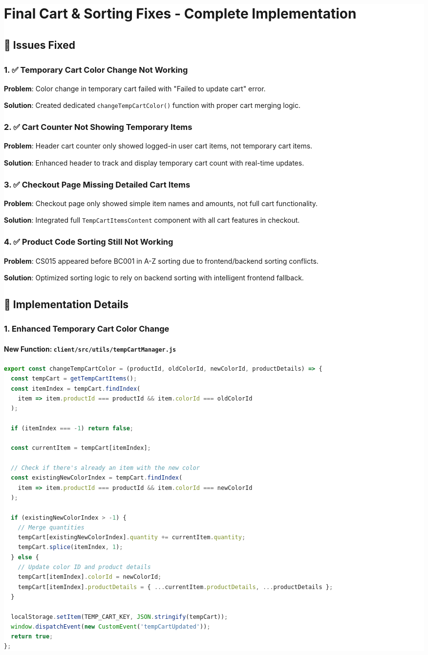 # Final Cart & Sorting Fixes - Complete Implementation

## 🎯 **Issues Fixed**

### **1. ✅ Temporary Cart Color Change Not Working**
**Problem**: Color change in temporary cart failed with "Failed to update cart" error.

**Solution**: Created dedicated `changeTempCartColor()` function with proper cart merging logic.

### **2. ✅ Cart Counter Not Showing Temporary Items**
**Problem**: Header cart counter only showed logged-in user cart items, not temporary cart items.

**Solution**: Enhanced header to track and display temporary cart count with real-time updates.

### **3. ✅ Checkout Page Missing Detailed Cart Items**
**Problem**: Checkout page only showed simple item names and amounts, not full cart functionality.

**Solution**: Integrated full `TempCartItemsContent` component with all cart features in checkout.

### **4. ✅ Product Code Sorting Still Not Working**
**Problem**: CS015 appeared before BC001 in A-Z sorting due to frontend/backend sorting conflicts.

**Solution**: Optimized sorting logic to rely on backend sorting with intelligent frontend fallback.

## 🔧 **Implementation Details**

### **1. Enhanced Temporary Cart Color Change**

#### **New Function**: `client/src/utils/tempCartManager.js`
```javascript
export const changeTempCartColor = (productId, oldColorId, newColorId, productDetails) => {
  const tempCart = getTempCartItems();
  const itemIndex = tempCart.findIndex(
    item => item.productId === productId && item.colorId === oldColorId
  );
  
  if (itemIndex === -1) return false;
  
  const currentItem = tempCart[itemIndex];
  
  // Check if there's already an item with the new color
  const existingNewColorIndex = tempCart.findIndex(
    item => item.productId === productId && item.colorId === newColorId
  );
  
  if (existingNewColorIndex > -1) {
    // Merge quantities
    tempCart[existingNewColorIndex].quantity += currentItem.quantity;
    tempCart.splice(itemIndex, 1);
  } else {
    // Update color ID and product details
    tempCart[itemIndex].colorId = newColorId;
    tempCart[itemIndex].productDetails = { ...currentItem.productDetails, ...productDetails };
  }
  
  localStorage.setItem(TEMP_CART_KEY, JSON.stringify(tempCart));
  window.dispatchEvent(new CustomEvent('tempCartUpdated'));
  return true;
};
```